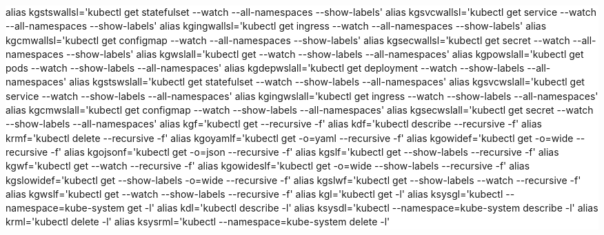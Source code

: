 alias kgstswallsl='kubectl get statefulset --watch --all-namespaces --show-labels'
alias kgsvcwallsl='kubectl get service --watch --all-namespaces --show-labels'
alias kgingwallsl='kubectl get ingress --watch --all-namespaces --show-labels'
alias kgcmwallsl='kubectl get configmap --watch --all-namespaces --show-labels'
alias kgsecwallsl='kubectl get secret --watch --all-namespaces --show-labels'
alias kgwslall='kubectl get --watch --show-labels --all-namespaces'
alias kgpowslall='kubectl get pods --watch --show-labels --all-namespaces'
alias kgdepwslall='kubectl get deployment --watch --show-labels --all-namespaces'
alias kgstswslall='kubectl get statefulset --watch --show-labels --all-namespaces'
alias kgsvcwslall='kubectl get service --watch --show-labels --all-namespaces'
alias kgingwslall='kubectl get ingress --watch --show-labels --all-namespaces'
alias kgcmwslall='kubectl get configmap --watch --show-labels --all-namespaces'
alias kgsecwslall='kubectl get secret --watch --show-labels --all-namespaces'
alias kgf='kubectl get --recursive -f'
alias kdf='kubectl describe --recursive -f'
alias krmf='kubectl delete --recursive -f'
alias kgoyamlf='kubectl get -o=yaml --recursive -f'
alias kgowidef='kubectl get -o=wide --recursive -f'
alias kgojsonf='kubectl get -o=json --recursive -f'
alias kgslf='kubectl get --show-labels --recursive -f'
alias kgwf='kubectl get --watch --recursive -f'
alias kgowideslf='kubectl get -o=wide --show-labels --recursive -f'
alias kgslowidef='kubectl get --show-labels -o=wide --recursive -f'
alias kgslwf='kubectl get --show-labels --watch --recursive -f'
alias kgwslf='kubectl get --watch --show-labels --recursive -f'
alias kgl='kubectl get -l'
alias ksysgl='kubectl --namespace=kube-system get -l'
alias kdl='kubectl describe -l'
alias ksysdl='kubectl --namespace=kube-system describe -l'
alias krml='kubectl delete -l'
alias ksysrml='kubectl --namespace=kube-system delete -l'
